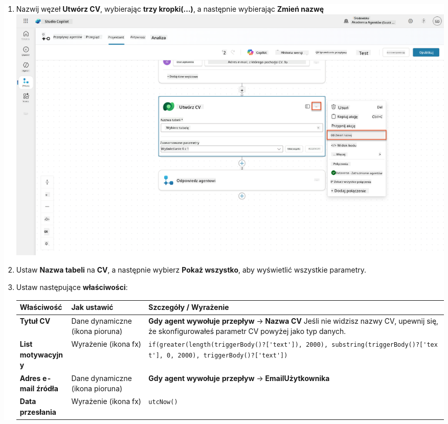 1. Nazwij węzeł **Utwórz CV**, wybierając **trzy kropki(...)**, a następnie wybierając **Zmień nazwę**  
    ![Zmień nazwę węzła](../../../../../translated_images/2-upload-resume-add-resume-rename.f8ecb680cca6fe7d98cd9590ba4d59d0fe19a742baca4c05f7558ed3fea8c44e.pl.png)

1. Ustaw **Nazwa tabeli** na **CV**, a następnie wybierz **Pokaż wszystko**, aby wyświetlić wszystkie parametry.

1. Ustaw następujące **właściwości**:

    | Właściwość              | Jak ustawić                     | Szczegóły / Wyrażenie                                         |
    |-------------------------|---------------------------------|--------------------------------------------------------------|
    | **Tytuł CV**            | Dane dynamiczne (ikona pioruna) | **Gdy agent wywołuje przepływ** → **Nazwa CV** Jeśli nie widzisz nazwy CV, upewnij się, że skonfigurowałeś parametr CV powyżej jako typ danych. |
    | **List motywacyjny**    | Wyrażenie (ikona fx)            | `if(greater(length(triggerBody()?['text']), 2000), substring(triggerBody()?['text'], 0, 2000), triggerBody()?['text'])` |
    | **Adres e-mail źródła** | Dane dynamiczne (ikona pioruna) | **Gdy agent wywołuje przepływ** → **EmailUżytkownika**       |
    | **Data przesłania**     | Wyrażenie (ikona fx)            | `utcNow()`                                                   |
